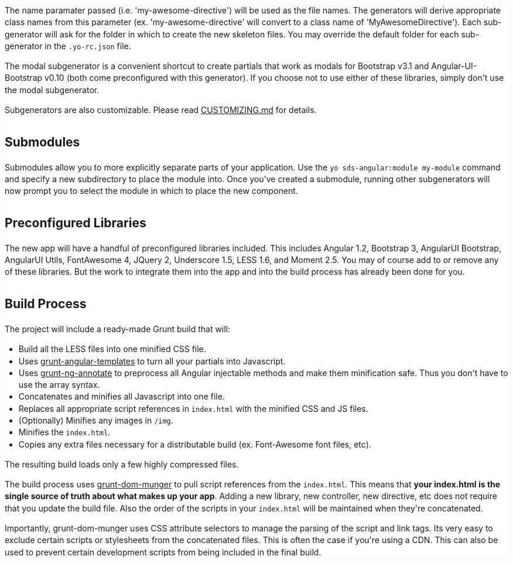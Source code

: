 The name paramater passed (i.e. 'my-awesome-directive') will be used as the file names.  The generators will derive appropriate class names from this parameter (ex. 'my-awesome-directive' will convert to a class name of 'MyAwesomeDirective').  Each sub-generator will ask for the folder in which to create the new skeleton files.  You may override the default folder for each sub-generator in the `.yo-rc.json` file.

The modal subgenerator is a convenient shortcut to create partials that work as modals for Bootstrap v3.1 and Angular-UI-Bootstrap v0.10 (both come preconfigured with this generator).  If you choose not to use either of these libraries, simply don't use the modal subgenerator.

Subgenerators are also customizable.  Please read [CUSTOMIZING.md](CUSTOMIZING.md) for details.

Submodules
-------------

Submodules allow you to more explicitly separate parts of your application.  Use the `yo sds-angular:module my-module` command and specify a new subdirectory to place the module into.  Once you've created a submodule, running other subgenerators will now prompt you to select the module in which to place the new component.

Preconfigured Libraries
-------------

The new app will have a handful of preconfigured libraries included.  This includes Angular 1.2, Bootstrap 3, AngularUI Bootstrap, AngularUI Utils, FontAwesome 4, JQuery 2, Underscore 1.5, LESS 1.6, and Moment 2.5.  You may of course add to or remove any of these libraries.  But the work to integrate them into the app and into the build process has already been done for you.

Build Process
-------------

The project will include a ready-made Grunt build that will:

* Build all the LESS files into one minified CSS file.
* Uses [grunt-angular-templates](https://github.com/ericclemmons/grunt-angular-templates) to turn all your partials into Javascript.
* Uses [grunt-ng-annotate](https://github.com/olov/ng-annotate) to preprocess all Angular injectable methods and make them minification safe.  Thus you don't have to use the array syntax.
* Concatenates and minifies all Javascript into one file.
* Replaces all appropriate script references in `index.html` with the minified CSS and JS files.
* (Optionally) Minifies any images in `/img`.
* Minifies the `index.html`.
* Copies any extra files necessary for a distributable build (ex.  Font-Awesome font files, etc).

The resulting build loads only a few highly compressed files.

The build process uses [grunt-dom-munger](https://github.com/cgross/grunt-dom-munger) to pull script references from the `index.html`.  This means that **your index.html is the single source of truth about what makes up your app**.  Adding a new library, new controller, new directive, etc does not require that you update the build file.  Also the order of the scripts in your `index.html` will be maintained when they're concatenated.

Importantly, grunt-dom-munger uses CSS attribute selectors to manage the parsing of the script and link tags.  Its very easy to exclude certain scripts or stylesheets from the concatenated files. This is often the case if you're using a CDN. This can also be used to prevent certain development scripts from being included in the final build.
